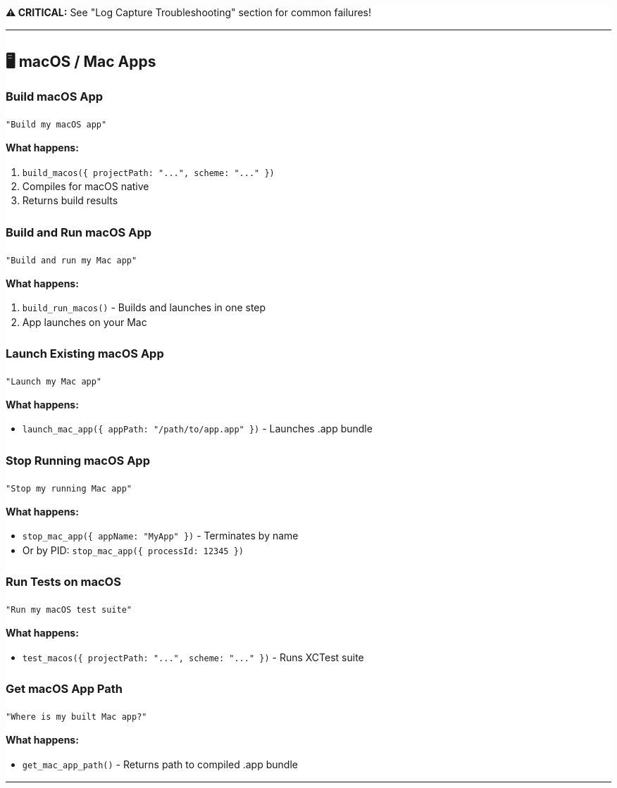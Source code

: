 **⚠️ CRITICAL:** See "Log Capture Troubleshooting" section for common failures!

---

## 🖥️ macOS / Mac Apps

### Build macOS App
```
"Build my macOS app"
```
**What happens:**
1. `build_macos({ projectPath: "...", scheme: "..." })`
2. Compiles for macOS native
3. Returns build results

### Build and Run macOS App
```
"Build and run my Mac app"
```
**What happens:**
1. `build_run_macos()` - Builds and launches in one step
2. App launches on your Mac

### Launch Existing macOS App
```
"Launch my Mac app"
```
**What happens:**
- `launch_mac_app({ appPath: "/path/to/app.app" })` - Launches .app bundle

### Stop Running macOS App
```
"Stop my running Mac app"
```
**What happens:**
- `stop_mac_app({ appName: "MyApp" })` - Terminates by name
- Or by PID: `stop_mac_app({ processId: 12345 })`

### Run Tests on macOS
```
"Run my macOS test suite"
```
**What happens:**
- `test_macos({ projectPath: "...", scheme: "..." })` - Runs XCTest suite

### Get macOS App Path
```
"Where is my built Mac app?"
```
**What happens:**
- `get_mac_app_path()` - Returns path to compiled .app bundle

---